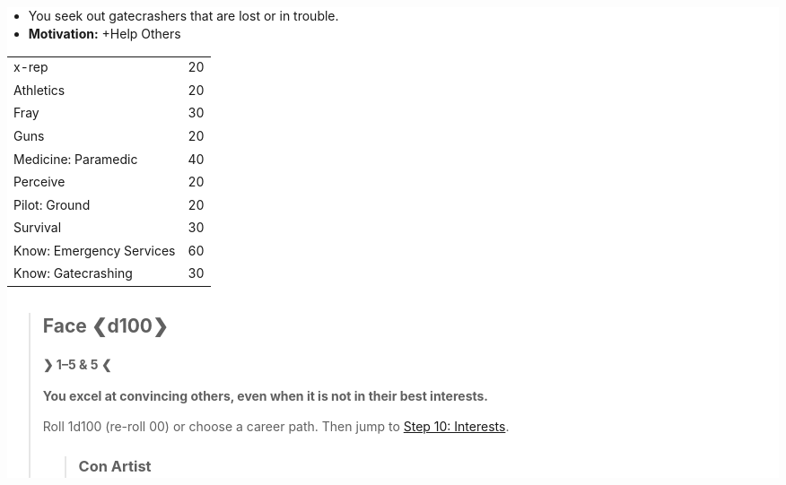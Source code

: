 </div></div>

- You seek out gatecrashers that are lost or in trouble.
- **Motivation:** +Help Others

</div>
<div>


|                                             |      |
| :------------------------------------------ | ---: |
| x-rep                                       |   20 |
| Athletics                |   20 |
| Fray                                        |   30 |
| Guns                                        |   20 |
| Medicine: Paramedic                         |   40 |
| Perceive                                    |   20 |
| Pilot: Ground                               |   20 |
| Survival                                    |   30 |
| Know: Emergency Services |   60 |
| Know: Gatecrashing                          |   30 |

</div>
</blockquote>


</blockquote>


<blockquote class="framed-table">
<div class="line-spread heading">

## Face ❮d100❯

<div class="no-wrap large-text">

**❯ 1–5 & 5 ❮**

</div></div>

**You excel at convincing others, even when it is not in their best interests.**

Roll 1d100 (re-roll 00) or choose a career path. Then jump to [Step 10: Interests](11-step-10-interests.md).



<blockquote class="header-bg multi-column">
<div class="stat-list title-margin">
<div class="line-spread heading">

### Con Artist
